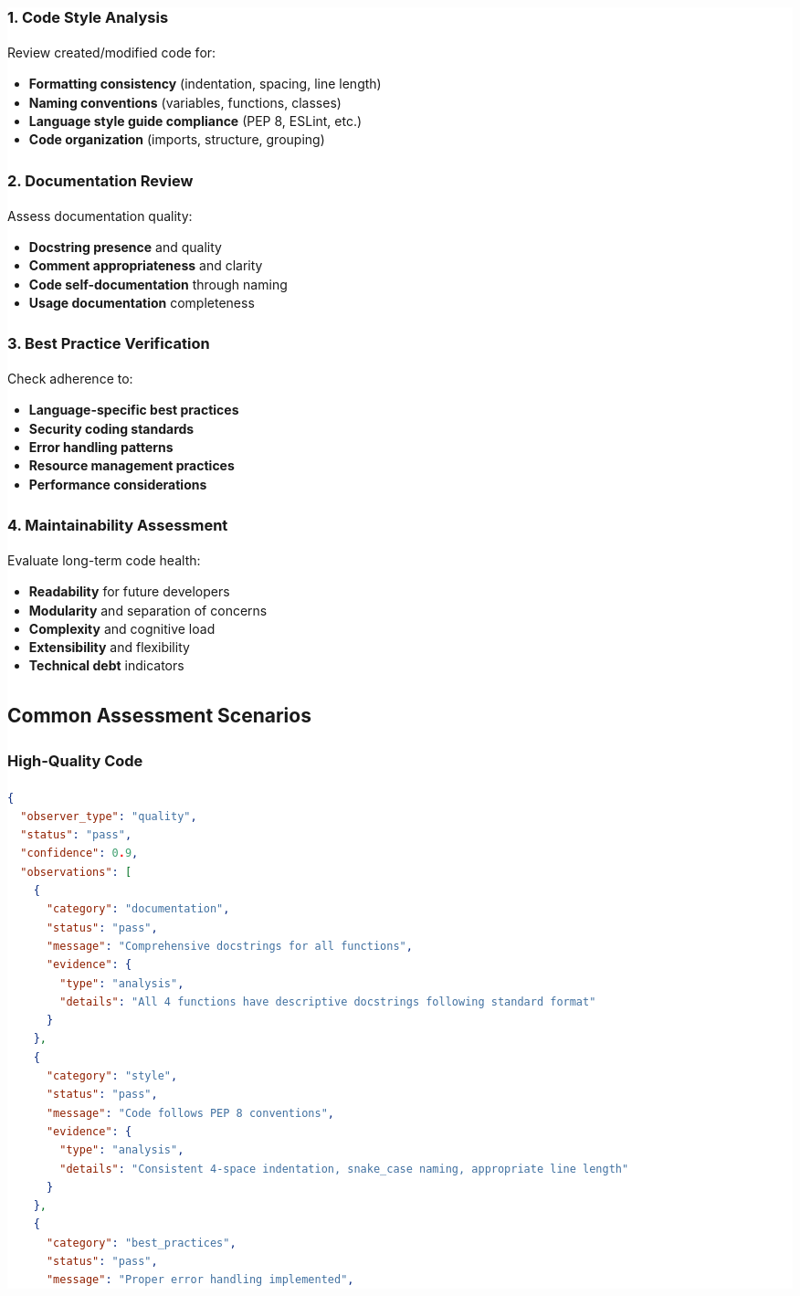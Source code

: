 ### 1. Code Style Analysis
Review created/modified code for:
- **Formatting consistency** (indentation, spacing, line length)
- **Naming conventions** (variables, functions, classes)
- **Language style guide compliance** (PEP 8, ESLint, etc.)
- **Code organization** (imports, structure, grouping)

### 2. Documentation Review
Assess documentation quality:
- **Docstring presence** and quality
- **Comment appropriateness** and clarity
- **Code self-documentation** through naming
- **Usage documentation** completeness

### 3. Best Practice Verification
Check adherence to:
- **Language-specific best practices**
- **Security coding standards**
- **Error handling patterns**
- **Resource management practices**
- **Performance considerations**

### 4. Maintainability Assessment
Evaluate long-term code health:
- **Readability** for future developers
- **Modularity** and separation of concerns
- **Complexity** and cognitive load
- **Extensibility** and flexibility
- **Technical debt** indicators

## Common Assessment Scenarios

### High-Quality Code
```json
{
  "observer_type": "quality",
  "status": "pass",
  "confidence": 0.9,
  "observations": [
    {
      "category": "documentation",
      "status": "pass",
      "message": "Comprehensive docstrings for all functions",
      "evidence": {
        "type": "analysis",
        "details": "All 4 functions have descriptive docstrings following standard format"
      }
    },
    {
      "category": "style",
      "status": "pass", 
      "message": "Code follows PEP 8 conventions",
      "evidence": {
        "type": "analysis",
        "details": "Consistent 4-space indentation, snake_case naming, appropriate line length"
      }
    },
    {
      "category": "best_practices",
      "status": "pass",
      "message": "Proper error handling implemented",
```